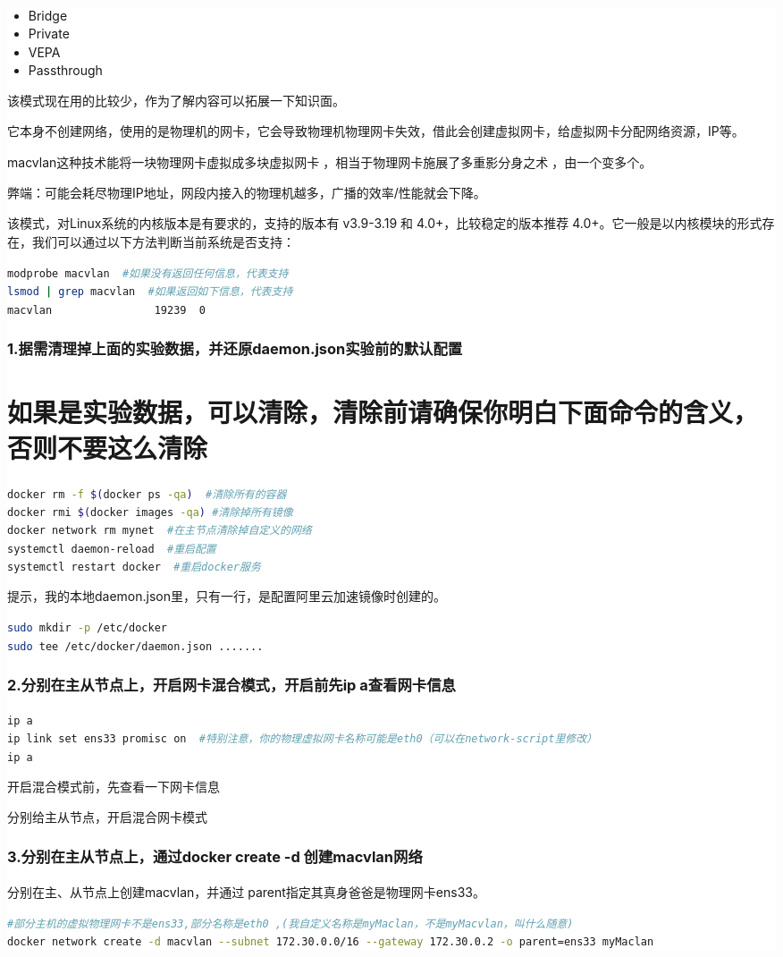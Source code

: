 - Bridge
- Private
- VEPA
- Passthrough

该模式现在用的比较少，作为了解内容可以拓展一下知识面。

它本身不创建网络，使用的是物理机的网卡，它会导致物理机物理网卡失效，借此会创建虚拟网卡，给虚拟网卡分配网络资源，IP等。

macvlan这种技术能将一块物理网卡虚拟成多块虚拟网卡 ，相当于物理网卡施展了多重影分身之术 ，由一个变多个。

弊端：可能会耗尽物理IP地址，网段内接入的物理机越多，广播的效率/性能就会下降。

该模式，对Linux系统的内核版本是有要求的，支持的版本有 v3.9-3.19 和 4.0+，比较稳定的版本推荐 4.0+。它一般是以内核模块的形式存在，我们可以通过以下方法判断当前系统是否支持：

```bash
modprobe macvlan  #如果没有返回任何信息，代表支持
lsmod | grep macvlan  #如果返回如下信息，代表支持
macvlan                19239  0 
```

### 1.据需清理掉上面的实验数据，并还原daemon.json实验前的默认配置

# 如果是实验数据，可以清除，清除前请确保你明白下面命令的含义，否则不要这么清除

```bash
docker rm -f $(docker ps -qa)  #清除所有的容器
docker rmi $(docker images -qa) #清除掉所有镜像
docker network rm mynet  #在主节点清除掉自定义的网络
systemctl daemon-reload  #重启配置
systemctl restart docker  #重启docker服务
```

提示，我的本地daemon.json里，只有一行，是配置阿里云加速镜像时创建的。

```bash
sudo mkdir -p /etc/docker
sudo tee /etc/docker/daemon.json .......
```

### 2.分别在主从节点上，开启网卡混合模式，开启前先ip a查看网卡信息

```bash
ip a
ip link set ens33 promisc on  #特别注意，你的物理虚拟网卡名称可能是eth0（可以在network-script里修改）
ip a
```

开启混合模式前，先查看一下网卡信息

分别给主从节点，开启混合网卡模式

### 3.分别在主从节点上，通过docker create -d 创建macvlan网络

分别在主、从节点上创建macvlan，并通过 parent指定其真身爸爸是物理网卡ens33。

```bash
#部分主机的虚拟物理网卡不是ens33,部分名称是eth0 ,(我自定义名称是myMaclan，不是myMacvlan，叫什么随意)
docker network create -d macvlan --subnet 172.30.0.0/16 --gateway 172.30.0.2 -o parent=ens33 myMaclan  

```
